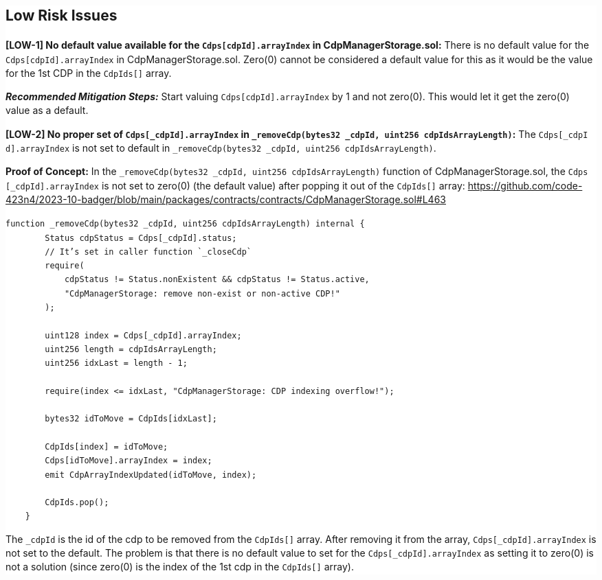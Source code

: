 **Low Risk Issues**
----------------------------------

**[LOW-1] No default value available for the ```Cdps[cdpId].arrayIndex``` in CdpManagerStorage.sol:**
There is no default value for the ```Cdps[cdpId].arrayIndex``` in CdpManagerStorage.sol. Zero(0) cannot be considered a default value for this as it would be the value for the 1st CDP in the ```CdpIds[]``` array. 

***Recommended Mitigation Steps:***
Start valuing ```Cdps[cdpId].arrayIndex``` by 1 and not zero(0). This would let it get the zero(0) value as a default.


**[LOW-2] No proper set of ```Cdps[_cdpId].arrayIndex``` in ```_removeCdp(bytes32 _cdpId, uint256 cdpIdsArrayLength)```:**
The ```Cdps[_cdpId].arrayIndex``` is not set to default in ```_removeCdp(bytes32 _cdpId, uint256 cdpIdsArrayLength)```.

**Proof of Concept:**
In the ```_removeCdp(bytes32 _cdpId, uint256 cdpIdsArrayLength)``` function of CdpManagerStorage.sol, the ```Cdps[_cdpId].arrayIndex``` is not set to zero(0) (the default value) after popping it out of the ```CdpIds[]``` array:
https://github.com/code-423n4/2023-10-badger/blob/main/packages/contracts/contracts/CdpManagerStorage.sol#L463
```
function _removeCdp(bytes32 _cdpId, uint256 cdpIdsArrayLength) internal {
        Status cdpStatus = Cdps[_cdpId].status;
        // It’s set in caller function `_closeCdp`
        require(
            cdpStatus != Status.nonExistent && cdpStatus != Status.active,
            "CdpManagerStorage: remove non-exist or non-active CDP!"
        );

        uint128 index = Cdps[_cdpId].arrayIndex;
        uint256 length = cdpIdsArrayLength;
        uint256 idxLast = length - 1;

        require(index <= idxLast, "CdpManagerStorage: CDP indexing overflow!");

        bytes32 idToMove = CdpIds[idxLast];

        CdpIds[index] = idToMove;
        Cdps[idToMove].arrayIndex = index;
        emit CdpArrayIndexUpdated(idToMove, index);

        CdpIds.pop();
    }
```
The ```_cdpId``` is the id of the cdp to be removed from the ```CdpIds[]``` array. After removing it from the array, ```Cdps[_cdpId].arrayIndex``` is not set to the default. 
The problem is that there is no default value to set for the ```Cdps[_cdpId].arrayIndex``` as setting it to zero(0) is not a solution (since zero(0) is the index of the 1st cdp in the ```CdpIds[]``` array).
